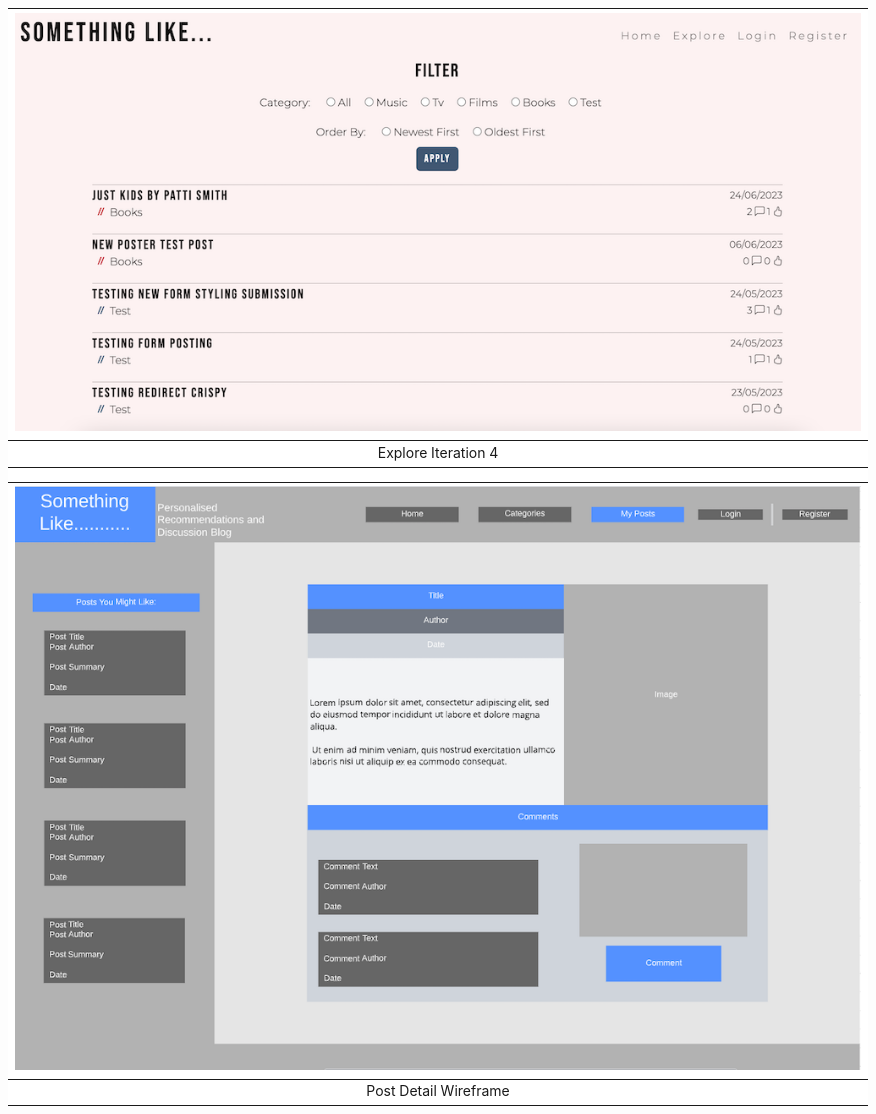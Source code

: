 | ![Explore Iteration 4](/assets/readme_images/iteration_4_explore.png) |
|:--:|
|Explore Iteration 4|

| ![Post Detail Wireframe](/assets/readme_images/wireframe_postdetail.png) |
|:--:|
|Post Detail Wireframe|
